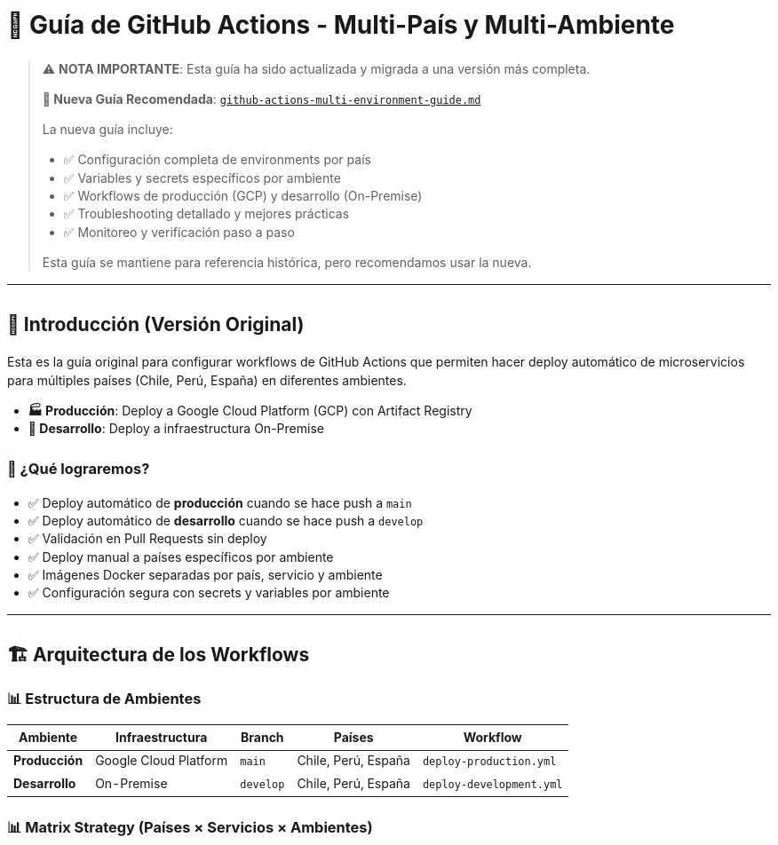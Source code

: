 # 🚀 Guía de GitHub Actions - Multi-País y Multi-Ambiente

> ⚠️ **NOTA IMPORTANTE**: Esta guía ha sido actualizada y migrada a una versión más completa.
>
> **📖 Nueva Guía Recomendada**: [`github-actions-multi-environment-guide.md`](./github-actions-multi-environment-guide.md)
>
> La nueva guía incluye:
>
> - ✅ Configuración completa de environments por país
> - ✅ Variables y secrets específicos por ambiente
> - ✅ Workflows de producción (GCP) y desarrollo (On-Premise)
> - ✅ Troubleshooting detallado y mejores prácticas
> - ✅ Monitoreo y verificación paso a paso
>
> Esta guía se mantiene para referencia histórica, pero recomendamos usar la nueva.

---

## 📖 Introducción (Versión Original)

Esta es la guía original para configurar workflows de GitHub Actions que permiten hacer deploy automático de microservicios para múltiples países (Chile, Perú, España) en diferentes ambientes.

- **🏭 Producción**: Deploy a Google Cloud Platform (GCP) con Artifact Registry
- **🔧 Desarrollo**: Deploy a infraestructura On-Premise

### 🎯 ¿Qué lograremos?

- ✅ Deploy automático de **producción** cuando se hace push a `main`
- ✅ Deploy automático de **desarrollo** cuando se hace push a `develop`
- ✅ Validación en Pull Requests sin deploy
- ✅ Deploy manual a países específicos por ambiente
- ✅ Imágenes Docker separadas por país, servicio y ambiente
- ✅ Configuración segura con secrets y variables por ambiente

---

## 🏗️ Arquitectura de los Workflows

### 📊 Estructura de Ambientes

| Ambiente       | Infraestructura       | Branch    | Países              | Workflow                 |
| -------------- | --------------------- | --------- | ------------------- | ------------------------ |
| **Producción** | Google Cloud Platform | `main`    | Chile, Perú, España | `deploy-production.yml`  |
| **Desarrollo** | On-Premise            | `develop` | Chile, Perú, España | `deploy-development.yml` |

### 📊 Matrix Strategy (Países × Servicios × Ambientes)
